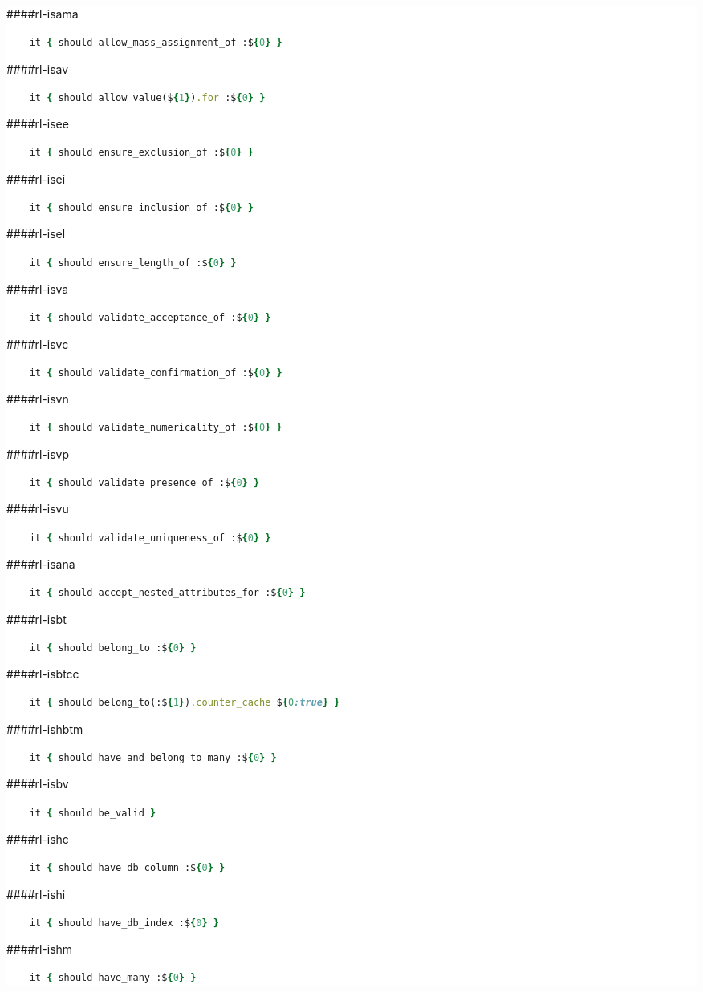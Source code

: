 ####rl-isama
```ruby
    it { should allow_mass_assignment_of :${0} }
```
####rl-isav
```ruby
    it { should allow_value(${1}).for :${0} }
```
####rl-isee
```ruby
    it { should ensure_exclusion_of :${0} }
```
####rl-isei
```ruby
    it { should ensure_inclusion_of :${0} }
```
####rl-isel
```ruby
    it { should ensure_length_of :${0} }
```
####rl-isva
```ruby
    it { should validate_acceptance_of :${0} }
```
####rl-isvc
```ruby
    it { should validate_confirmation_of :${0} }
```
####rl-isvn
```ruby
    it { should validate_numericality_of :${0} }
```
####rl-isvp
```ruby
    it { should validate_presence_of :${0} }
```
####rl-isvu
```ruby
    it { should validate_uniqueness_of :${0} }
```
####rl-isana
```ruby
    it { should accept_nested_attributes_for :${0} }
```
####rl-isbt
```ruby
    it { should belong_to :${0} }
```
####rl-isbtcc
```ruby
    it { should belong_to(:${1}).counter_cache ${0:true} }
```
####rl-ishbtm
```ruby
    it { should have_and_belong_to_many :${0} }
```
####rl-isbv
```ruby
    it { should be_valid }
```
####rl-ishc
```ruby
    it { should have_db_column :${0} }
```
####rl-ishi
```ruby
    it { should have_db_index :${0} }
```
####rl-ishm
```ruby
    it { should have_many :${0} }
```